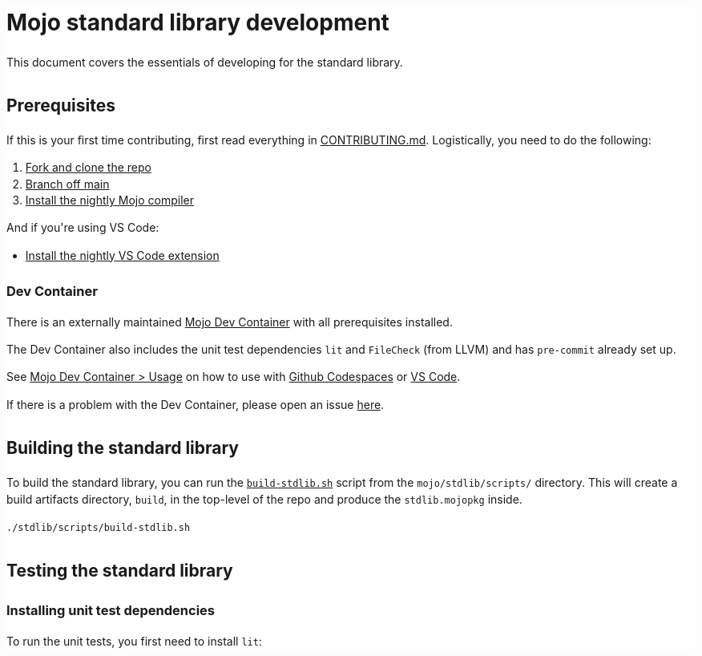 # Mojo standard library development

This document covers the essentials of developing for the standard library.

## Prerequisites

If this is your first time contributing, first read everything in
[CONTRIBUTING.md](../../CONTRIBUTING.md#fork-and-clone-the-repo). Logistically,
you need to do the following:

1. [Fork and clone the repo](../../CONTRIBUTING.md#fork-and-clone-the-repo)
2. [Branch off main](../../CONTRIBUTING.md#branching-off-main)
3. [Install the nightly Mojo compiler](../../CONTRIBUTING.md#getting-the-nightly-mojo-compiler)

And if you're using VS Code:

- [Install the nightly VS Code
  extension](https://marketplace.visualstudio.com/items?itemName=modular-mojotools.vscode-mojo-nightly)

### Dev Container

There is an externally maintained
[Mojo Dev Container](https://github.com/benz0li/mojo-dev-container) with all
prerequisites installed.

The Dev Container also includes the unit test dependencies `lit` and `FileCheck`
(from LLVM) and has `pre-commit` already set up.

See [Mojo Dev Container &gt; Usage](https://github.com/benz0li/mojo-dev-container#usage)
on how to use with [Github Codespaces](https://docs.github.com/en/codespaces/developing-in-codespaces/creating-a-codespace-for-a-repository#creating-a-codespace-for-a-repository)
or [VS Code](https://code.visualstudio.com/docs/devcontainers/containers).

If there is a problem with the Dev Container, please open an issue
[here](https://github.com/benz0li/mojo-dev-container/issues).

## Building the standard library

To build the standard library, you can run the
[`build-stdlib.sh`](../scripts/build-stdlib.sh) script from the
`mojo/stdlib/scripts/` directory. This will create a build artifacts directory,
`build`, in the top-level of the repo and produce the `stdlib.mojopkg` inside.

```bash
./stdlib/scripts/build-stdlib.sh
```

## Testing the standard library

### Installing unit test dependencies

To run the unit tests, you first need to install `lit`:
